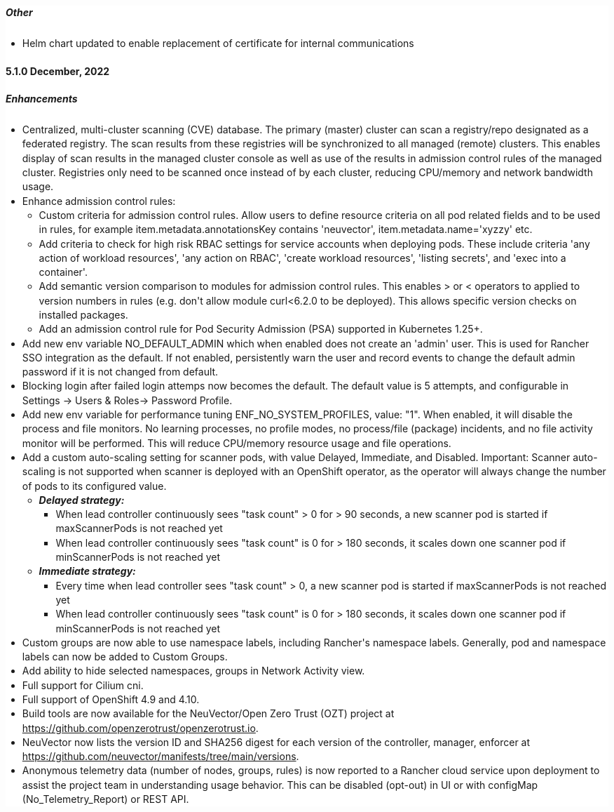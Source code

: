 ##### Other

+ Helm chart updated to enable replacement of certificate for internal communications

#### 5.1.0 December, 2022

##### Enhancements

+ Centralized, multi-cluster scanning (CVE) database. The primary (master) cluster can scan a registry/repo designated as a federated registry. The scan results from these registries will be synchronized to all managed (remote) clusters. This enables display of scan results in the managed cluster console as well as use of the results in admission control rules of the managed cluster. Registries only need to be scanned once instead of by each cluster, reducing CPU/memory and network bandwidth usage. 
+ Enhance admission control rules:
  - Custom criteria for admission control rules. Allow users to define resource criteria on all pod related fields and to be used in rules, for example item.metadata.annotationsKey contains 'neuvector', item.metadata.name='xyzzy' etc.
  - Add criteria to check for high risk RBAC settings for service accounts when deploying pods. These include criteria 'any action of workload resources', 'any action on RBAC', 'create workload resources', 'listing secrets', and 'exec into a container'.
  - Add semantic version comparison to modules for admission control rules. This enables \> or \< operators to applied to version numbers in rules (e.g. don't allow module curl\<6.2.0 to be deployed). This allows specific version checks on installed packages.
  - Add an admission control rule for Pod Security Admission (PSA) supported in Kubernetes 1.25+.
+ Add new env variable NO_DEFAULT_ADMIN which when enabled does not create an 'admin' user. This is used for Rancher SSO integration as the default. If not enabled, persistently warn the user and record events to change the default admin password if it is not changed from default.
+ Blocking login after failed login attemps now becomes the default. The default value is 5 attempts, and configurable in Settings -> Users & Roles-> Password Profile.
+ Add new env variable for performance tuning ENF_NO_SYSTEM_PROFILES, value: "1". When enabled, it will disable the process and file monitors. No learning processes, no profile modes, no process/file (package) incidents, and no file activity monitor will be performed. This will reduce CPU/memory resource usage and file operations.
+ Add a custom auto-scaling setting for scanner pods, with value Delayed, Immediate,  and Disabled. Important: Scanner auto-scaling is not supported when scanner is deployed with an OpenShift operator, as the operator will always change the number of pods to its configured value.
  - ***Delayed strategy:***
    -  When lead controller continuously sees "task count" > 0 for > 90 seconds, a new scanner pod is started if maxScannerPods is not reached yet
    -  When lead controller continuously sees "task count" is 0 for > 180 seconds, it scales down one scanner pod if minScannerPods is not reached yet
  - ***Immediate strategy:***
    -  Every time when lead controller sees "task count" > 0, a new scanner pod is started if maxScannerPods is not reached yet
    -  When lead controller continuously sees "task count" is 0 for > 180 seconds, it scales down one scanner pod if minScannerPods is not reached yet
+ Custom groups are now able to use namespace labels, including Rancher's namespace labels. Generally, pod and namespace labels can now be added to Custom Groups.
+ Add ability to hide selected namespaces, groups in Network Activity view.
+ Full support for Cilium cni.
+ Full support of OpenShift 4.9 and 4.10.
+ Build tools are now available for the NeuVector/Open Zero Trust (OZT) project at https://github.com/openzerotrust/openzerotrust.io. 
+ NeuVector now lists the version ID and SHA256 digest for each version of the controller, manager, enforcer at https://github.com/neuvector/manifests/tree/main/versions.
+ Anonymous telemetry data (number of nodes, groups, rules) is now reported to a Rancher cloud service upon deployment to assist the project team in understanding usage behavior. This can be disabled (opt-out) in UI or with configMap (No_Telemetry_Report) or REST API.